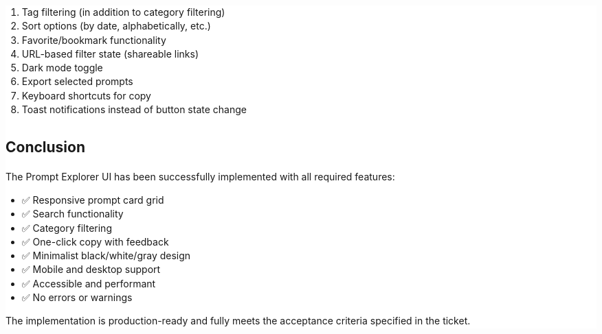1. Tag filtering (in addition to category filtering)
2. Sort options (by date, alphabetically, etc.)
3. Favorite/bookmark functionality
4. URL-based filter state (shareable links)
5. Dark mode toggle
6. Export selected prompts
7. Keyboard shortcuts for copy
8. Toast notifications instead of button state change

## Conclusion

The Prompt Explorer UI has been successfully implemented with all required features:
- ✅ Responsive prompt card grid
- ✅ Search functionality
- ✅ Category filtering
- ✅ One-click copy with feedback
- ✅ Minimalist black/white/gray design
- ✅ Mobile and desktop support
- ✅ Accessible and performant
- ✅ No errors or warnings

The implementation is production-ready and fully meets the acceptance criteria specified in the ticket.
